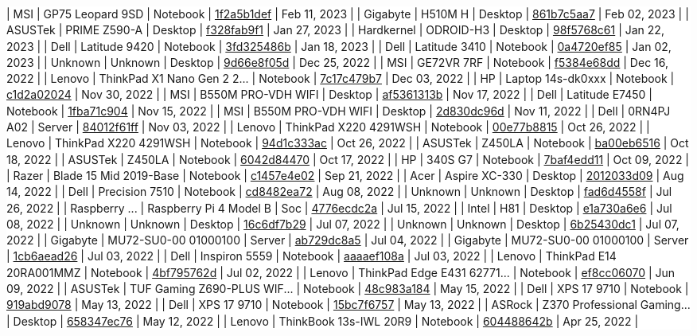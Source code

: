 | MSI           | GP75 Leopard 9SD            | Notebook    | [1f2a5b1def](https://linux-hardware.org/?probe=1f2a5b1def) | Feb 11, 2023 |
| Gigabyte      | H510M H                     | Desktop     | [861b7c5aa7](https://linux-hardware.org/?probe=861b7c5aa7) | Feb 02, 2023 |
| ASUSTek       | PRIME Z590-A                | Desktop     | [f328fab9f1](https://linux-hardware.org/?probe=f328fab9f1) | Jan 27, 2023 |
| Hardkernel    | ODROID-H3                   | Desktop     | [98f5768c61](https://linux-hardware.org/?probe=98f5768c61) | Jan 22, 2023 |
| Dell          | Latitude 9420               | Notebook    | [3fd325486b](https://linux-hardware.org/?probe=3fd325486b) | Jan 18, 2023 |
| Dell          | Latitude 3410               | Notebook    | [0a4720ef85](https://linux-hardware.org/?probe=0a4720ef85) | Jan 02, 2023 |
| Unknown       | Unknown                     | Desktop     | [9d66e8f05d](https://linux-hardware.org/?probe=9d66e8f05d) | Dec 25, 2022 |
| MSI           | GE72VR 7RF                  | Notebook    | [f5384e68dd](https://linux-hardware.org/?probe=f5384e68dd) | Dec 16, 2022 |
| Lenovo        | ThinkPad X1 Nano Gen 2 2... | Notebook    | [7c17c479b7](https://linux-hardware.org/?probe=7c17c479b7) | Dec 03, 2022 |
| HP            | Laptop 14s-dk0xxx           | Notebook    | [c1d2a02024](https://linux-hardware.org/?probe=c1d2a02024) | Nov 30, 2022 |
| MSI           | B550M PRO-VDH WIFI          | Desktop     | [af5361313b](https://linux-hardware.org/?probe=af5361313b) | Nov 17, 2022 |
| Dell          | Latitude E7450              | Notebook    | [1fba71c904](https://linux-hardware.org/?probe=1fba71c904) | Nov 15, 2022 |
| MSI           | B550M PRO-VDH WIFI          | Desktop     | [2d830dc96d](https://linux-hardware.org/?probe=2d830dc96d) | Nov 11, 2022 |
| Dell          | 0RN4PJ A02                  | Server      | [84012f61ff](https://linux-hardware.org/?probe=84012f61ff) | Nov 03, 2022 |
| Lenovo        | ThinkPad X220 4291WSH       | Notebook    | [00e77b8815](https://linux-hardware.org/?probe=00e77b8815) | Oct 26, 2022 |
| Lenovo        | ThinkPad X220 4291WSH       | Notebook    | [94d1c333ac](https://linux-hardware.org/?probe=94d1c333ac) | Oct 26, 2022 |
| ASUSTek       | Z450LA                      | Notebook    | [ba00eb6516](https://linux-hardware.org/?probe=ba00eb6516) | Oct 18, 2022 |
| ASUSTek       | Z450LA                      | Notebook    | [6042d84470](https://linux-hardware.org/?probe=6042d84470) | Oct 17, 2022 |
| HP            | 340S G7                     | Notebook    | [7baf4edd11](https://linux-hardware.org/?probe=7baf4edd11) | Oct 09, 2022 |
| Razer         | Blade 15 Mid 2019-Base      | Notebook    | [c1457e4e02](https://linux-hardware.org/?probe=c1457e4e02) | Sep 21, 2022 |
| Acer          | Aspire XC-330               | Desktop     | [2012033d09](https://linux-hardware.org/?probe=2012033d09) | Aug 14, 2022 |
| Dell          | Precision 7510              | Notebook    | [cd8482ea72](https://linux-hardware.org/?probe=cd8482ea72) | Aug 08, 2022 |
| Unknown       | Unknown                     | Desktop     | [fad6d4558f](https://linux-hardware.org/?probe=fad6d4558f) | Jul 26, 2022 |
| Raspberry ... | Raspberry Pi 4 Model B      | Soc         | [4776ecdc2a](https://linux-hardware.org/?probe=4776ecdc2a) | Jul 15, 2022 |
| Intel         | H81                         | Desktop     | [e1a730a6e6](https://linux-hardware.org/?probe=e1a730a6e6) | Jul 08, 2022 |
| Unknown       | Unknown                     | Desktop     | [16c6df7b29](https://linux-hardware.org/?probe=16c6df7b29) | Jul 07, 2022 |
| Unknown       | Unknown                     | Desktop     | [6b25430dc1](https://linux-hardware.org/?probe=6b25430dc1) | Jul 07, 2022 |
| Gigabyte      | MU72-SU0-00 01000100        | Server      | [ab729dc8a5](https://linux-hardware.org/?probe=ab729dc8a5) | Jul 04, 2022 |
| Gigabyte      | MU72-SU0-00 01000100        | Server      | [1cb6aead26](https://linux-hardware.org/?probe=1cb6aead26) | Jul 03, 2022 |
| Dell          | Inspiron 5559               | Notebook    | [aaaaef108a](https://linux-hardware.org/?probe=aaaaef108a) | Jul 03, 2022 |
| Lenovo        | ThinkPad E14 20RA001MMZ     | Notebook    | [4bf795762d](https://linux-hardware.org/?probe=4bf795762d) | Jul 02, 2022 |
| Lenovo        | ThinkPad Edge E431 62771... | Notebook    | [ef8cc06070](https://linux-hardware.org/?probe=ef8cc06070) | Jun 09, 2022 |
| ASUSTek       | TUF Gaming Z690-PLUS WIF... | Notebook    | [48c983a184](https://linux-hardware.org/?probe=48c983a184) | May 15, 2022 |
| Dell          | XPS 17 9710                 | Notebook    | [919abd9078](https://linux-hardware.org/?probe=919abd9078) | May 13, 2022 |
| Dell          | XPS 17 9710                 | Notebook    | [15bc7f6757](https://linux-hardware.org/?probe=15bc7f6757) | May 13, 2022 |
| ASRock        | Z370 Professional Gaming... | Desktop     | [658347ec76](https://linux-hardware.org/?probe=658347ec76) | May 12, 2022 |
| Lenovo        | ThinkBook 13s-IWL 20R9      | Notebook    | [604488642b](https://linux-hardware.org/?probe=604488642b) | Apr 25, 2022 |